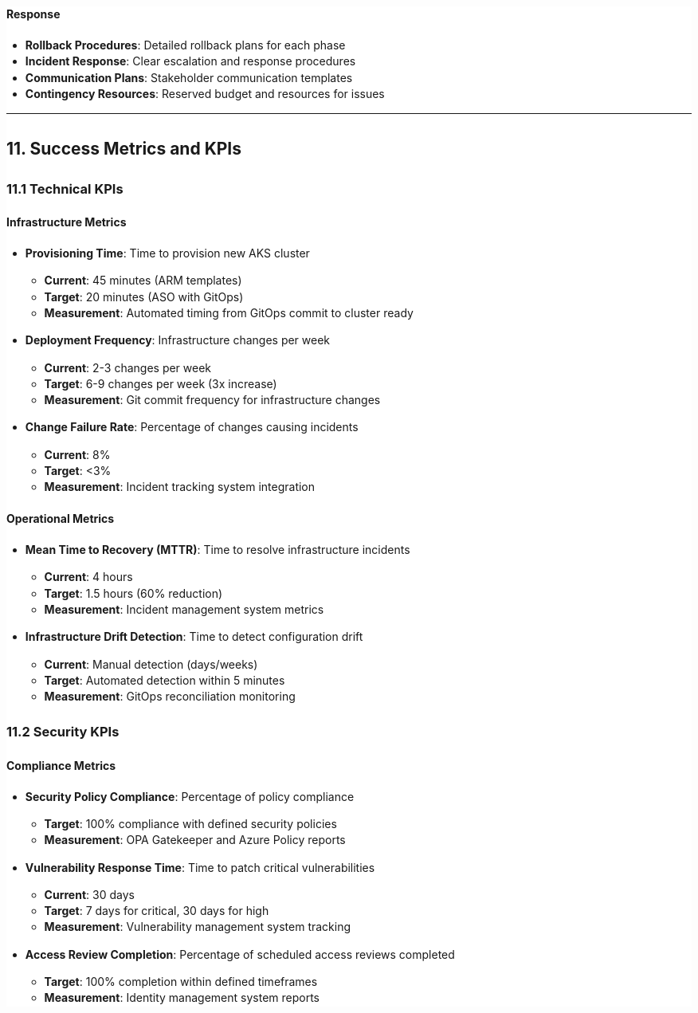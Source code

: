#### Response
- **Rollback Procedures**: Detailed rollback plans for each phase
- **Incident Response**: Clear escalation and response procedures
- **Communication Plans**: Stakeholder communication templates
- **Contingency Resources**: Reserved budget and resources for issues

---

## 11. Success Metrics and KPIs

### 11.1 Technical KPIs

#### Infrastructure Metrics
- **Provisioning Time**: Time to provision new AKS cluster
  - **Current**: 45 minutes (ARM templates)
  - **Target**: 20 minutes (ASO with GitOps)
  - **Measurement**: Automated timing from GitOps commit to cluster ready

- **Deployment Frequency**: Infrastructure changes per week
  - **Current**: 2-3 changes per week
  - **Target**: 6-9 changes per week (3x increase)
  - **Measurement**: Git commit frequency for infrastructure changes

- **Change Failure Rate**: Percentage of changes causing incidents
  - **Current**: 8%
  - **Target**: <3%
  - **Measurement**: Incident tracking system integration

#### Operational Metrics
- **Mean Time to Recovery (MTTR)**: Time to resolve infrastructure incidents
  - **Current**: 4 hours
  - **Target**: 1.5 hours (60% reduction)
  - **Measurement**: Incident management system metrics

- **Infrastructure Drift Detection**: Time to detect configuration drift
  - **Current**: Manual detection (days/weeks)
  - **Target**: Automated detection within 5 minutes
  - **Measurement**: GitOps reconciliation monitoring

### 11.2 Security KPIs

#### Compliance Metrics
- **Security Policy Compliance**: Percentage of policy compliance
  - **Target**: 100% compliance with defined security policies
  - **Measurement**: OPA Gatekeeper and Azure Policy reports

- **Vulnerability Response Time**: Time to patch critical vulnerabilities
  - **Current**: 30 days
  - **Target**: 7 days for critical, 30 days for high
  - **Measurement**: Vulnerability management system tracking

- **Access Review Completion**: Percentage of scheduled access reviews completed
  - **Target**: 100% completion within defined timeframes
  - **Measurement**: Identity management system reports
